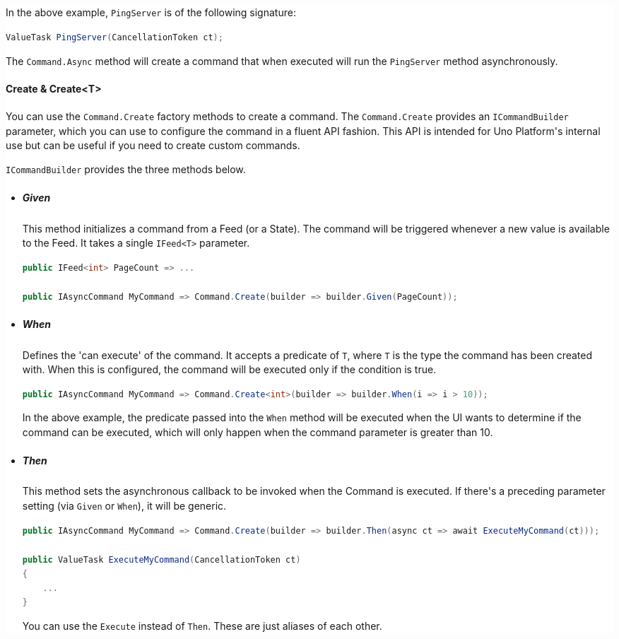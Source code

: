 In the above example, `PingServer` is of the following signature:

```csharp
ValueTask PingServer(CancellationToken ct);
```

The `Command.Async` method will create a command that when executed will run the `PingServer` method asynchronously.

#### Create & Create\<T>

You can use the `Command.Create` factory methods to create a command. The `Command.Create` provides an `ICommandBuilder` parameter, which you can use to configure the command in a fluent API fashion.
This API is intended for Uno Platform's internal use but can be useful if you need to create custom commands.

`ICommandBuilder` provides the three methods below.

- ##### Given

  This method initializes a command from a Feed (or a State). The command will be triggered whenever a new value is available to the Feed. It takes a single `IFeed<T>` parameter.

  ```csharp
  public IFeed<int> PageCount => ...

  public IAsyncCommand MyCommand => Command.Create(builder => builder.Given(PageCount));
  ```

- ##### When

  Defines the 'can execute' of the command. It accepts a predicate of `T`, where `T` is the type the command has been created with. When this is configured, the command will be executed only if the condition is true.

  ```csharp
  public IAsyncCommand MyCommand => Command.Create<int>(builder => builder.When(i => i > 10));
  ```

  In the above example, the predicate passed into the `When` method will be executed when the UI wants to determine if the command can be executed, which will only happen when the command parameter is greater than 10.

- ##### Then

  This method sets the asynchronous callback to be invoked when the Command is executed. If there's a preceding parameter setting (via `Given` or `When`), it will be generic.

  ```csharp
  public IAsyncCommand MyCommand => Command.Create(builder => builder.Then(async ct => await ExecuteMyCommand(ct)));

  public ValueTask ExecuteMyCommand(CancellationToken ct)
  {
      ...
  }
  ```

  You can use the `Execute` instead of `Then`. These are just aliases of each other.
